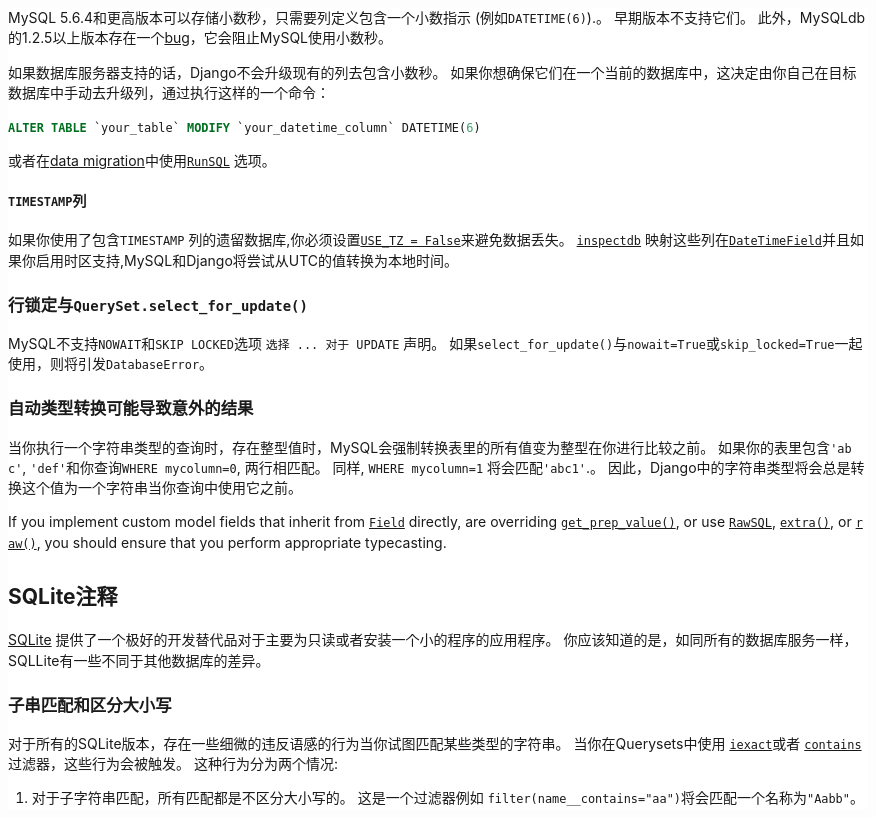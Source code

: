 MySQL 5.6.4和更高版本可以存储小数秒，只需要列定义包含一个小数指示 (例如`DATETIME(6)`).。 早期版本不支持它们。 此外，MySQLdb的1.2.5以上版本存在一个[bug](https://github.com/farcepest/MySQLdb1/issues/24)，它会阻止MySQL使用小数秒。

如果数据库服务器支持的话，Django不会升级现有的列去包含小数秒。 如果你想确保它们在一个当前的数据库中，这决定由你自己在目标数据库中手动去升级列，通过执行这样的一个命令：

```sql
ALTER TABLE `your_table` MODIFY `your_datetime_column` DATETIME(6)
```

或者在[data migration](https://yiyibooks.cn/__trs__/xx/Django_1.11.6/topics/migrations.html#data-migrations)中使用[`RunSQL`](https://yiyibooks.cn/__trs__/xx/Django_1.11.6/ref/migration-operations.html#django.db.migrations.operations.RunSQL) 选项。

#### `TIMESTAMP`列

如果你使用了包含`TIMESTAMP` 列的遗留数据库,你必须设置[`USE_TZ = False`](https://yiyibooks.cn/__trs__/xx/Django_1.11.6/ref/settings.html#std:setting-USE_TZ)来避免数据丢失。 [`inspectdb`](https://yiyibooks.cn/__trs__/xx/Django_1.11.6/ref/django-admin.html#django-admin-inspectdb) 映射这些列在[`DateTimeField`](https://yiyibooks.cn/__trs__/xx/Django_1.11.6/ref/models/fields.html#django.db.models.DateTimeField)并且如果你启用时区支持,MySQL和Django将尝试从UTC的值转换为本地时间。

### 行锁定与`QuerySet.select_for_update()` 

MySQL不支持`NOWAIT`和`SKIP LOCKED`选项 `选择 ... 对于 UPDATE` 声明。 如果`select_for_update()`与`nowait=True`或`skip_locked=True`一起使用，则将引发`DatabaseError`。

### 自动类型转换可能导致意外的结果

当你执行一个字符串类型的查询时，存在整型值时，MySQL会强制转换表里的所有值变为整型在你进行比较之前。 如果你的表里包含`'abc'`, `'def'`和你查询`WHERE mycolumn=0`, 两行相匹配。 同样, `WHERE mycolumn=1` 将会匹配`'abc1'`.。 因此，Django中的字符串类型将会总是转换这个值为一个字符串当你查询中使用它之前。

If you implement custom model fields that inherit from [`Field`](https://yiyibooks.cn/__trs__/xx/Django_1.11.6/ref/models/fields.html#django.db.models.Field) directly, are overriding [`get_prep_value()`](https://yiyibooks.cn/__trs__/xx/Django_1.11.6/ref/models/fields.html#django.db.models.Field.get_prep_value), or use [`RawSQL`](https://yiyibooks.cn/__trs__/xx/Django_1.11.6/ref/models/expressions.html#django.db.models.expressions.RawSQL), [`extra()`](https://yiyibooks.cn/__trs__/xx/Django_1.11.6/ref/models/querysets.html#django.db.models.query.QuerySet.extra), or [`raw()`](https://yiyibooks.cn/__trs__/xx/Django_1.11.6/topics/db/sql.html#django.db.models.Manager.raw), you should ensure that you perform appropriate typecasting.



## SQLite注释

[SQLite](https://www.sqlite.org/) 提供了一个极好的开发替代品对于主要为只读或者安装一个小的程序的应用程序。 你应该知道的是，如同所有的数据库服务一样，SQLLite有一些不同于其他数据库的差异。

### 子串匹配和区分大小写

对于所有的SQLite版本，存在一些细微的违反语感的行为当你试图匹配某些类型的字符串。 当你在Querysets中使用 [`iexact`](https://yiyibooks.cn/__trs__/xx/Django_1.11.6/ref/models/querysets.html#std:fieldlookup-iexact)或者 [`contains`](https://yiyibooks.cn/__trs__/xx/Django_1.11.6/ref/models/querysets.html#std:fieldlookup-contains) 过滤器，这些行为会被触发。 这种行为分为两个情况:

1. 对于子字符串匹配，所有匹配都是不区分大小写的。 这是一个过滤器例如 `filter(name__contains="aa")`将会匹配一个名称为`"Aabb"`。
